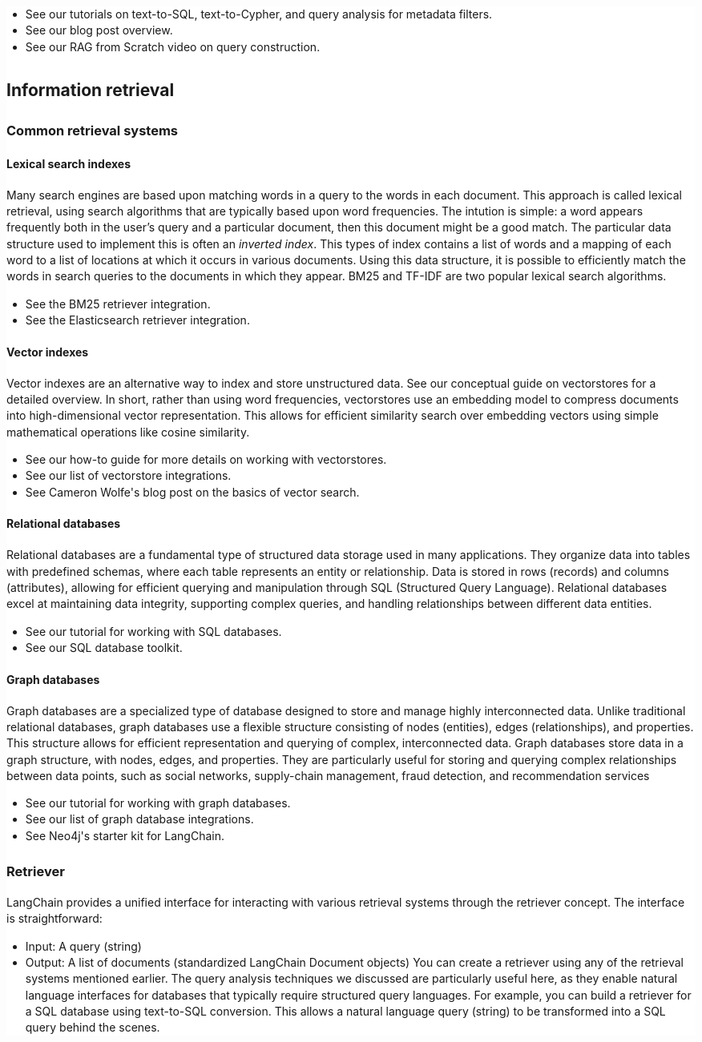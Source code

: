- See our tutorials on text-to-SQL, text-to-Cypher, and query analysis for metadata filters.
- See our blog post overview.
- See our RAG from Scratch video on query construction.
## Information retrieval
### Common retrieval systems
#### Lexical search indexes
Many search engines are based upon matching words in a query to the words in each document. This approach is called lexical retrieval, using search algorithms that are typically based upon word frequencies. The intution is simple: a word appears frequently both in the user’s query and a particular document, then this document might be a good match.
The particular data structure used to implement this is often an
*inverted index*.
This types of index contains a list of words and a mapping of each word to a list of locations at which it occurs in various documents.
Using this data structure, it is possible to efficiently match the words in search queries to the documents in which they appear.
BM25 and TF-IDF are two popular lexical search algorithms.
- See the BM25 retriever integration.
- See the Elasticsearch retriever integration.
#### Vector indexes
Vector indexes are an alternative way to index and store unstructured data. See our conceptual guide on vectorstores for a detailed overview. In short, rather than using word frequencies, vectorstores use an embedding model to compress documents into high-dimensional vector representation. This allows for efficient similarity search over embedding vectors using simple mathematical operations like cosine similarity.
- See our how-to guide for more details on working with vectorstores.
- See our list of vectorstore integrations.
- See Cameron Wolfe's blog post on the basics of vector search.
#### Relational databases
Relational databases are a fundamental type of structured data storage used in many applications. They organize data into tables with predefined schemas, where each table represents an entity or relationship. Data is stored in rows (records) and columns (attributes), allowing for efficient querying and manipulation through SQL (Structured Query Language). Relational databases excel at maintaining data integrity, supporting complex queries, and handling relationships between different data entities.
- See our tutorial for working with SQL databases.
- See our SQL database toolkit.
#### Graph databases
Graph databases are a specialized type of database designed to store and manage highly interconnected data. Unlike traditional relational databases, graph databases use a flexible structure consisting of nodes (entities), edges (relationships), and properties. This structure allows for efficient representation and querying of complex, interconnected data. Graph databases store data in a graph structure, with nodes, edges, and properties. They are particularly useful for storing and querying complex relationships between data points, such as social networks, supply-chain management, fraud detection, and recommendation services
- See our tutorial for working with graph databases.
- See our list of graph database integrations.
- See Neo4j's starter kit for LangChain.
### Retriever
LangChain provides a unified interface for interacting with various retrieval systems through the retriever concept. The interface is straightforward:
- Input: A query (string)
- Output: A list of documents (standardized LangChain Document objects)
You can create a retriever using any of the retrieval systems mentioned earlier. The query analysis techniques we discussed are particularly useful here, as they enable natural language interfaces for databases that typically require structured query languages.
For example, you can build a retriever for a SQL database using text-to-SQL conversion. This allows a natural language query (string) to be transformed into a SQL query behind the scenes.
